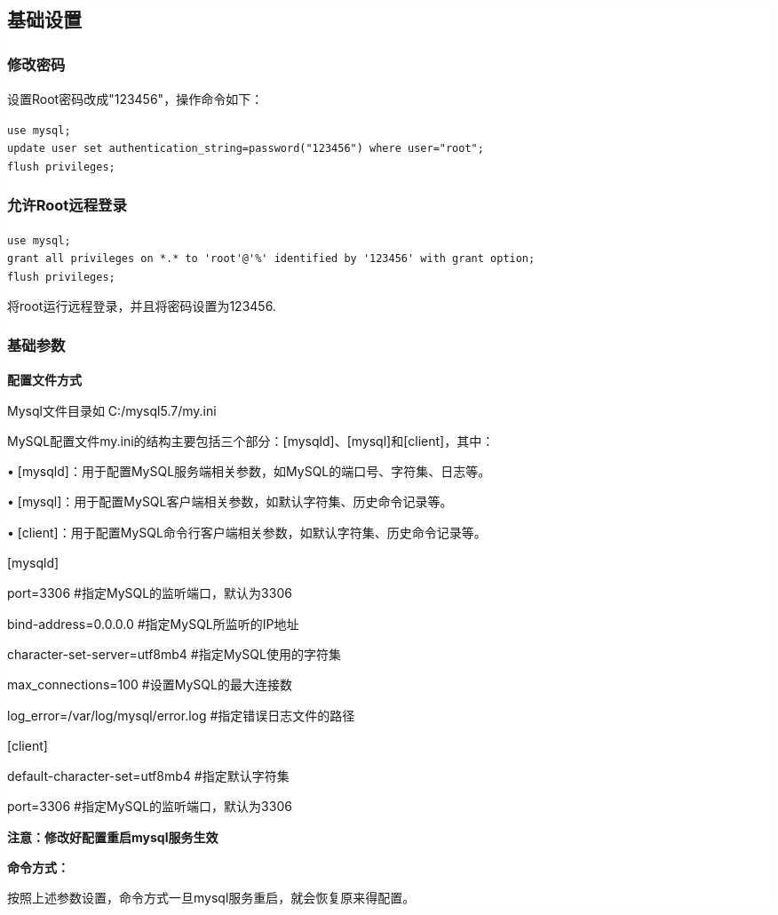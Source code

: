 
## 基础设置

### 修改密码

设置Root密码改成"123456"，操作命令如下：

```
use mysql;
update user set authentication_string=password("123456") where user="root";
flush privileges;
```

### 允许Root远程登录

```
use mysql;
grant all privileges on *.* to 'root'@'%' identified by '123456' with grant option;
flush privileges;
```

将root运行远程登录，并且将密码设置为123456.

### 基础参数

**配置文件方式**

Mysql文件目录如 C:/mysql5.7/my.ini

MySQL配置文件my.ini的结构主要包括三个部分：[mysqld]、[mysql]和[client]，其中：

• [mysqld]：用于配置MySQL服务端相关参数，如MySQL的端口号、字符集、日志等。

• [mysql]：用于配置MySQL客户端相关参数，如默认字符集、历史命令记录等。

• [client]：用于配置MySQL命令行客户端相关参数，如默认字符集、历史命令记录等。

[mysqld]

port=3306 #指定MySQL的监听端口，默认为3306

bind-address=0.0.0.0 #指定MySQL所监听的IP地址

character-set-server=utf8mb4 #指定MySQL使用的字符集

max_connections=100 #设置MySQL的最大连接数

log_error=/var/log/mysql/error.log #指定错误日志文件的路径

[client]

default-character-set=utf8mb4 #指定默认字符集

port=3306 #指定MySQL的监听端口，默认为3306

**注意：修改好配置重启mysql服务生效**

**命令方式：**

按照上述参数设置，命令方式一旦mysql服务重启，就会恢复原来得配置。
